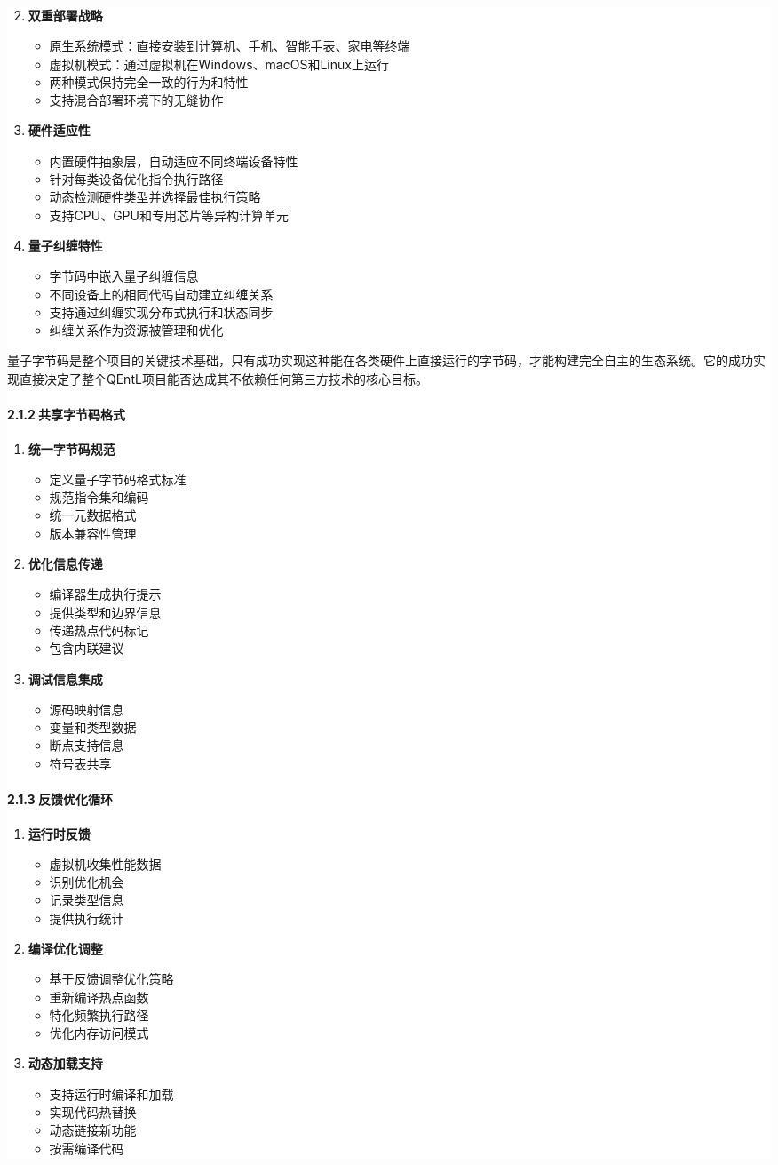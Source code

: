 2. **双重部署战略**
   - 原生系统模式：直接安装到计算机、手机、智能手表、家电等终端
   - 虚拟机模式：通过虚拟机在Windows、macOS和Linux上运行
   - 两种模式保持完全一致的行为和特性
   - 支持混合部署环境下的无缝协作

3. **硬件适应性**
   - 内置硬件抽象层，自动适应不同终端设备特性
   - 针对每类设备优化指令执行路径
   - 动态检测硬件类型并选择最佳执行策略
   - 支持CPU、GPU和专用芯片等异构计算单元

4. **量子纠缠特性**
   - 字节码中嵌入量子纠缠信息
   - 不同设备上的相同代码自动建立纠缠关系
   - 支持通过纠缠实现分布式执行和状态同步
   - 纠缠关系作为资源被管理和优化

量子字节码是整个项目的关键技术基础，只有成功实现这种能在各类硬件上直接运行的字节码，才能构建完全自主的生态系统。它的成功实现直接决定了整个QEntL项目能否达成其不依赖任何第三方技术的核心目标。

#### 2.1.2 共享字节码格式

1. **统一字节码规范**
   - 定义量子字节码格式标准
   - 规范指令集和编码
   - 统一元数据格式
   - 版本兼容性管理

2. **优化信息传递**
   - 编译器生成执行提示
   - 提供类型和边界信息
   - 传递热点代码标记
   - 包含内联建议

3. **调试信息集成**
   - 源码映射信息
   - 变量和类型数据
   - 断点支持信息
   - 符号表共享

#### 2.1.3 反馈优化循环

1. **运行时反馈**
   - 虚拟机收集性能数据
   - 识别优化机会
   - 记录类型信息
   - 提供执行统计

2. **编译优化调整**
   - 基于反馈调整优化策略
   - 重新编译热点函数
   - 特化频繁执行路径
   - 优化内存访问模式

3. **动态加载支持**
   - 支持运行时编译和加载
   - 实现代码热替换
   - 动态链接新功能
   - 按需编译代码
